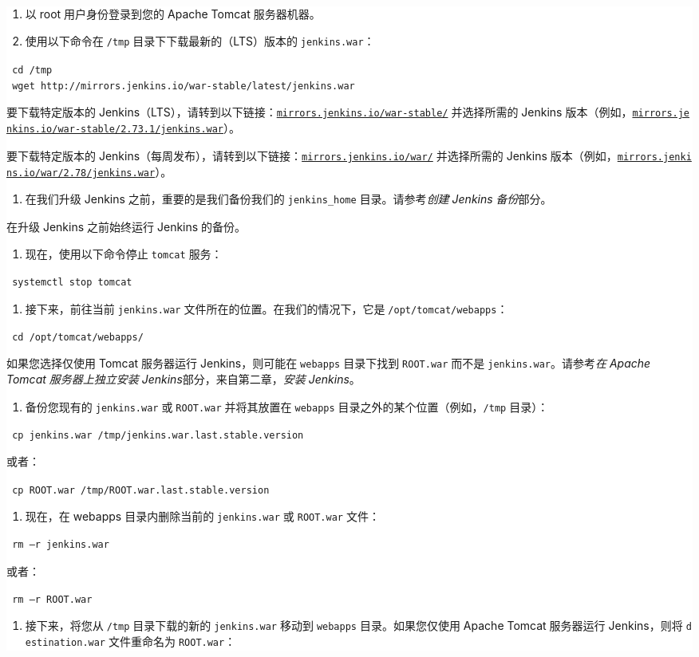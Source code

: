 1.  以 root 用户身份登录到您的 Apache Tomcat 服务器机器。

1.  使用以下命令在 `/tmp` 目录下下载最新的（LTS）版本的 `jenkins.war`：

```
 cd /tmp 
 wget http://mirrors.jenkins.io/war-stable/latest/jenkins.war
```

要下载特定版本的 Jenkins（LTS），请转到以下链接：[`mirrors.jenkins.io/war-stable/`](http://mirrors.jenkins.io/war-stable/) 并选择所需的 Jenkins 版本（例如，[`mirrors.jenkins.io/war-stable/2.73.1/jenkins.war`](http://mirrors.jenkins.io/war-stable/2.73.1/jenkins.war)）。

要下载特定版本的 Jenkins（每周发布），请转到以下链接：[`mirrors.jenkins.io/war/`](http://mirrors.jenkins.io/war/) 并选择所需的 Jenkins 版本（例如，[`mirrors.jenkins.io/war/2.78/jenkins.war`](http://mirrors.jenkins.io/war/2.78/jenkins.war)）。

1.  在我们升级 Jenkins 之前，重要的是我们备份我们的 `jenkins_home` 目录。请参考*创建 Jenkins 备份*部分。

在升级 Jenkins 之前始终运行 Jenkins 的备份。

1.  现在，使用以下命令停止 `tomcat` 服务：

```
 systemctl stop tomcat
```

1.  接下来，前往当前 `jenkins.war` 文件所在的位置。在我们的情况下，它是 `/opt/tomcat/webapps`：

```
 cd /opt/tomcat/webapps/
```

如果您选择仅使用 Tomcat 服务器运行 Jenkins，则可能在 `webapps` 目录下找到 `ROOT.war` 而不是 `jenkins.war`。请参考*在 Apache Tomcat 服务器上独立安装 Jenkins*部分，来自第二章，*安装 Jenkins*。

1.  备份您现有的 `jenkins.war` 或 `ROOT.war` 并将其放置在 `webapps` 目录之外的某个位置（例如，`/tmp` 目录）：

```
 cp jenkins.war /tmp/jenkins.war.last.stable.version
```

或者：

```
 cp ROOT.war /tmp/ROOT.war.last.stable.version
```

1.  现在，在 webapps 目录内删除当前的 `jenkins.war` 或 `ROOT.war` 文件：

```
 rm –r jenkins.war
```

或者：

```
 rm –r ROOT.war
```

1.  接下来，将您从 `/tmp` 目录下载的新的 `jenkins.war` 移动到 `webapps` 目录。如果您仅使用 Apache Tomcat 服务器运行 Jenkins，则将 `destination.war` 文件重命名为 `ROOT.war`：
